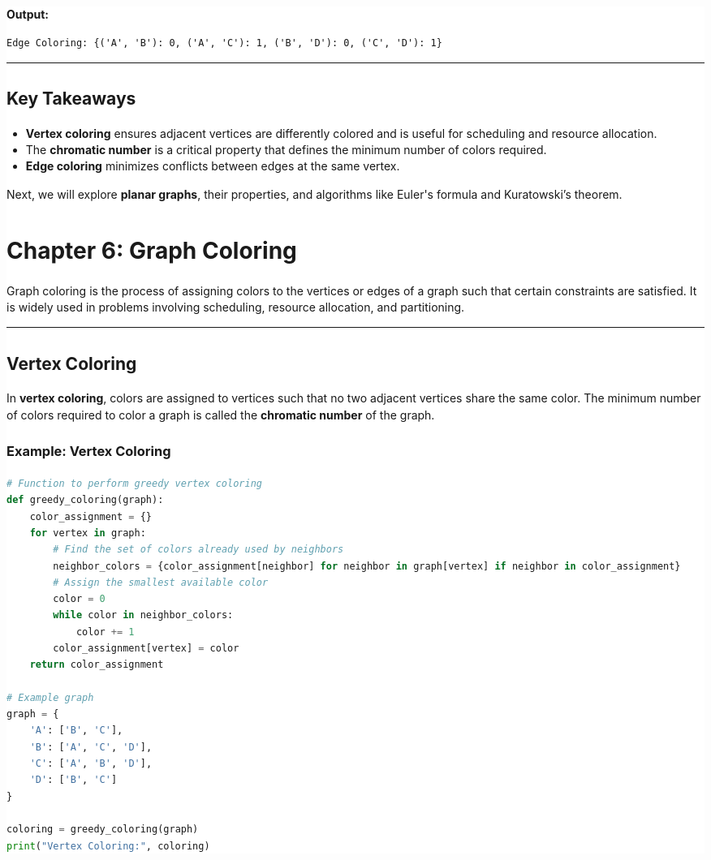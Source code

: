 **Output:**
```
Edge Coloring: {('A', 'B'): 0, ('A', 'C'): 1, ('B', 'D'): 0, ('C', 'D'): 1}
```

---

## Key Takeaways

- **Vertex coloring** ensures adjacent vertices are differently colored and is useful for scheduling and resource allocation.
- The **chromatic number** is a critical property that defines the minimum number of colors required.
- **Edge coloring** minimizes conflicts between edges at the same vertex.

Next, we will explore **planar graphs**, their properties, and algorithms like Euler's formula and Kuratowski’s theorem.



# Chapter 6: Graph Coloring

Graph coloring is the process of assigning colors to the vertices or edges of a graph such that certain constraints are satisfied. It is widely used in problems involving scheduling, resource allocation, and partitioning.

---

## Vertex Coloring

In **vertex coloring**, colors are assigned to vertices such that no two adjacent vertices share the same color. The minimum number of colors required to color a graph is called the **chromatic number** of the graph.

### Example: Vertex Coloring

```python
# Function to perform greedy vertex coloring
def greedy_coloring(graph):
    color_assignment = {}
    for vertex in graph:
        # Find the set of colors already used by neighbors
        neighbor_colors = {color_assignment[neighbor] for neighbor in graph[vertex] if neighbor in color_assignment}
        # Assign the smallest available color
        color = 0
        while color in neighbor_colors:
            color += 1
        color_assignment[vertex] = color
    return color_assignment

# Example graph
graph = {
    'A': ['B', 'C'],
    'B': ['A', 'C', 'D'],
    'C': ['A', 'B', 'D'],
    'D': ['B', 'C']
}

coloring = greedy_coloring(graph)
print("Vertex Coloring:", coloring)
```
